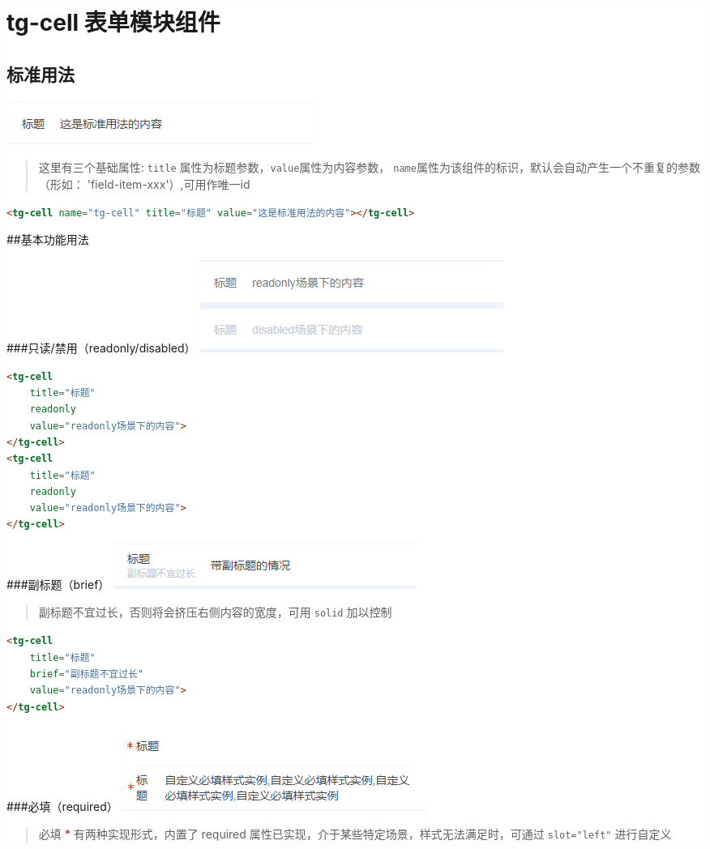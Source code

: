 # tg-cell 表单模块组件


## 标准用法
![标准按钮](../static/mobile/cell/cell.png)
>这里有三个基础属性: `title` 属性为标题参数，`value`属性为内容参数，	`name`属性为该组件的标识，默认会自动产生一个不重复的参数（形如： 'field-item-xxx'）,可用作唯一id
```html
<tg-cell name="tg-cell" title="标题" value="这是标准用法的内容"></tg-cell>
```
##基本功能用法

###只读/禁用（readonly/disabled）
![只读/禁用](../static/mobile/cell/cell_readonly+disabled.png)

```html
<tg-cell 
	title="标题"
	readonly
	value="readonly场景下的内容">
</tg-cell>
<tg-cell
	title="标题"
	readonly
	value="readonly场景下的内容">
</tg-cell>
```

###副标题（brief）
![副标题](../static/mobile/cell/cell_brief.png)
>副标题不宜过长，否则将会挤压右侧内容的宽度，可用 `solid` 加以控制

```html
<tg-cell 
	title="标题"
	brief="副标题不宜过长"
	value="readonly场景下的内容">
</tg-cell>
```
###必填（required）
![必填](../static/mobile/cell/cell_required.png)
>必填 <span style="color:red;">\*</span> 有两种实现形式，内置了 required 属性已实现，介于某些特定场景，样式无法满足时，可通过 `slot="left"` 进行自定义
